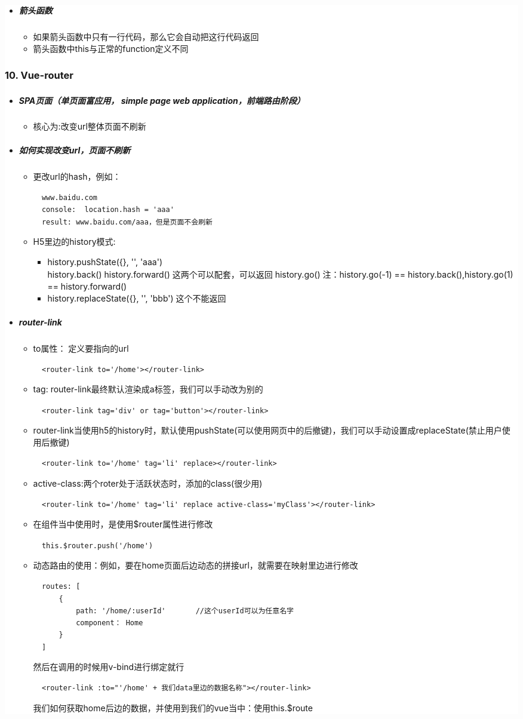 * ##### 箭头函数
    - 如果箭头函数中只有一行代码，那么它会自动把这行代码返回
    - 箭头函数中this与正常的function定义不同

### 10. Vue-router

* ##### SPA页面（单页面富应用， simple page web application，前端路由阶段）
    - 核心为:改变url整体页面不刷新

* ##### 如何实现改变url，页面不刷新 
    - 更改url的hash，例如：

            www.baidu.com
            console:  location.hash = 'aaa'
            result: www.baidu.com/aaa，但是页面不会刷新

    - H5里边的history模式:
        + history.pushState({}, '', 'aaa')  
          history.back()
          history.forward()
          这两个可以配套，可以返回
          history.go()  注：history.go(-1) == history.back(),history.go(1) == history.forward()
        + history.replaceState({}, '', 'bbb')  这个不能返回

* ##### router-link
    - to属性： 定义要指向的url

            <router-link to='/home'></router-link>

    - tag: router-link最终默认渲染成a标签，我们可以手动改为别的

            <router-link tag='div' or tag='button'></router-link>

    - router-link当使用h5的history时，默认使用pushState(可以使用网页中的后撤键)，我们可以手动设置成replaceState(禁止用户使用后撤键)

            <router-link to='/home' tag='li' replace></router-link>

    - active-class:两个roter处于活跃状态时，添加的class(很少用)

            <router-link to='/home' tag='li' replace active-class='myClass'></router-link>

    - 在组件当中使用时，是使用$router属性进行修改

            this.$router.push('/home')

    - 动态路由的使用：例如，要在home页面后边动态的拼接url，就需要在映射里边进行修改

            routes: [
                {
                    path: '/home/:userId'       //这个userId可以为任意名字
                    component： Home
                }
            ]

        然后在调用的时候用v-bind进行绑定就行

            <router-link :to="'/home' + 我们data里边的数据名称"></router-link>

        我们如何获取home后边的数据，并使用到我们的vue当中：使用this.$route
